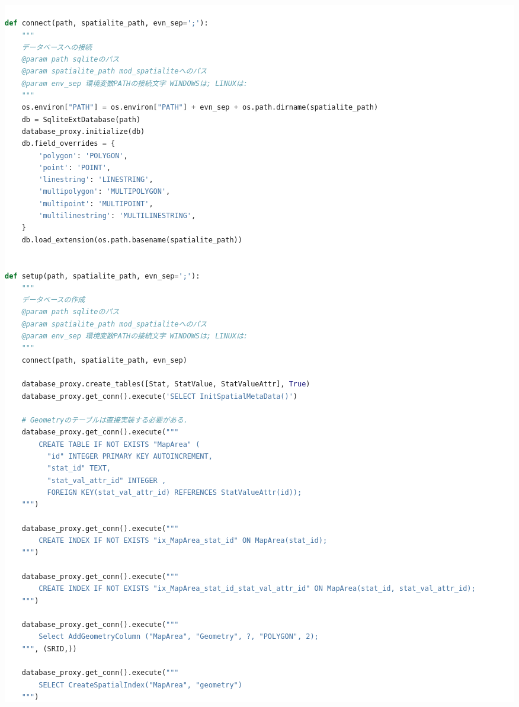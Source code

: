 ```py:estat_db.py

def connect(path, spatialite_path, evn_sep=';'):
    """
    データベースへの接続
    @param path sqliteのパス
    @param spatialite_path mod_spatialiteへのパス
    @param env_sep 環境変数PATHの接続文字 WINDOWSは; LINUXは:
    """
    os.environ["PATH"] = os.environ["PATH"] + evn_sep + os.path.dirname(spatialite_path)
    db = SqliteExtDatabase(path)
    database_proxy.initialize(db)
    db.field_overrides = {
        'polygon': 'POLYGON',
        'point': 'POINT',
        'linestring': 'LINESTRING',
        'multipolygon': 'MULTIPOLYGON',
        'multipoint': 'MULTIPOINT',
        'multilinestring': 'MULTILINESTRING',
    }
    db.load_extension(os.path.basename(spatialite_path))


def setup(path, spatialite_path, evn_sep=';'):
    """
    データベースの作成
    @param path sqliteのパス
    @param spatialite_path mod_spatialiteへのパス
    @param env_sep 環境変数PATHの接続文字 WINDOWSは; LINUXは:
    """
    connect(path, spatialite_path, evn_sep)

    database_proxy.create_tables([Stat, StatValue, StatValueAttr], True)
    database_proxy.get_conn().execute('SELECT InitSpatialMetaData()')

    # Geometryのテーブルは直接実装する必要がある.
    database_proxy.get_conn().execute("""
        CREATE TABLE IF NOT EXISTS "MapArea" (
          "id" INTEGER PRIMARY KEY AUTOINCREMENT,
          "stat_id" TEXT,
          "stat_val_attr_id" INTEGER ,
          FOREIGN KEY(stat_val_attr_id) REFERENCES StatValueAttr(id));
    """)

    database_proxy.get_conn().execute("""
        CREATE INDEX IF NOT EXISTS "ix_MapArea_stat_id" ON MapArea(stat_id);
    """)

    database_proxy.get_conn().execute("""
        CREATE INDEX IF NOT EXISTS "ix_MapArea_stat_id_stat_val_attr_id" ON MapArea(stat_id, stat_val_attr_id);
    """)

    database_proxy.get_conn().execute("""
        Select AddGeometryColumn ("MapArea", "Geometry", ?, "POLYGON", 2);
    """, (SRID,))

    database_proxy.get_conn().execute("""
        SELECT CreateSpatialIndex("MapArea", "geometry")
    """)
```  
  